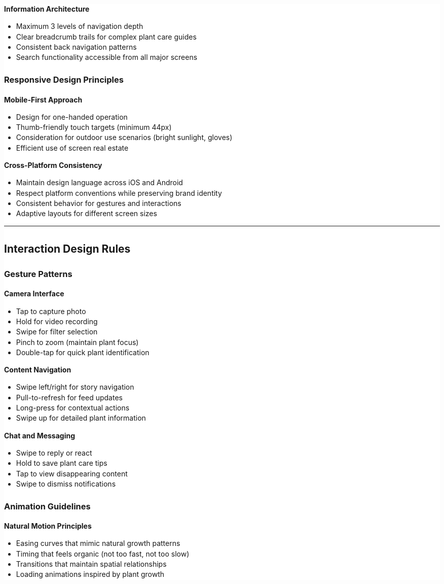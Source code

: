 **Information Architecture**
- Maximum 3 levels of navigation depth
- Clear breadcrumb trails for complex plant care guides
- Consistent back navigation patterns
- Search functionality accessible from all major screens

### Responsive Design Principles

**Mobile-First Approach**
- Design for one-handed operation
- Thumb-friendly touch targets (minimum 44px)
- Consideration for outdoor use scenarios (bright sunlight, gloves)
- Efficient use of screen real estate

**Cross-Platform Consistency**
- Maintain design language across iOS and Android
- Respect platform conventions while preserving brand identity
- Consistent behavior for gestures and interactions
- Adaptive layouts for different screen sizes

---

## Interaction Design Rules

### Gesture Patterns

**Camera Interface**
- Tap to capture photo
- Hold for video recording
- Swipe for filter selection
- Pinch to zoom (maintain plant focus)
- Double-tap for quick plant identification

**Content Navigation**
- Swipe left/right for story navigation
- Pull-to-refresh for feed updates
- Long-press for contextual actions
- Swipe up for detailed plant information

**Chat and Messaging**
- Swipe to reply or react
- Hold to save plant care tips
- Tap to view disappearing content
- Swipe to dismiss notifications

### Animation Guidelines

**Natural Motion Principles**
- Easing curves that mimic natural growth patterns
- Timing that feels organic (not too fast, not too slow)
- Transitions that maintain spatial relationships
- Loading animations inspired by plant growth
